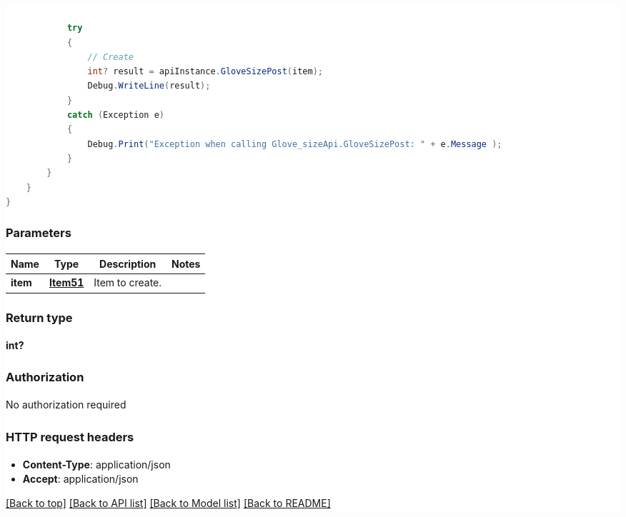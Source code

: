 ```csharp

            try
            {
                // Create
                int? result = apiInstance.GloveSizePost(item);
                Debug.WriteLine(result);
            }
            catch (Exception e)
            {
                Debug.Print("Exception when calling Glove_sizeApi.GloveSizePost: " + e.Message );
            }
        }
    }
}
```

### Parameters

Name | Type | Description  | Notes
------------- | ------------- | ------------- | -------------
 **item** | [**Item51**](Item51.md)| Item to create. | 

### Return type

**int?**

### Authorization

No authorization required

### HTTP request headers

 - **Content-Type**: application/json
 - **Accept**: application/json

[[Back to top]](#) [[Back to API list]](../README.md#documentation-for-api-endpoints) [[Back to Model list]](../README.md#documentation-for-models) [[Back to README]](../README.md)

